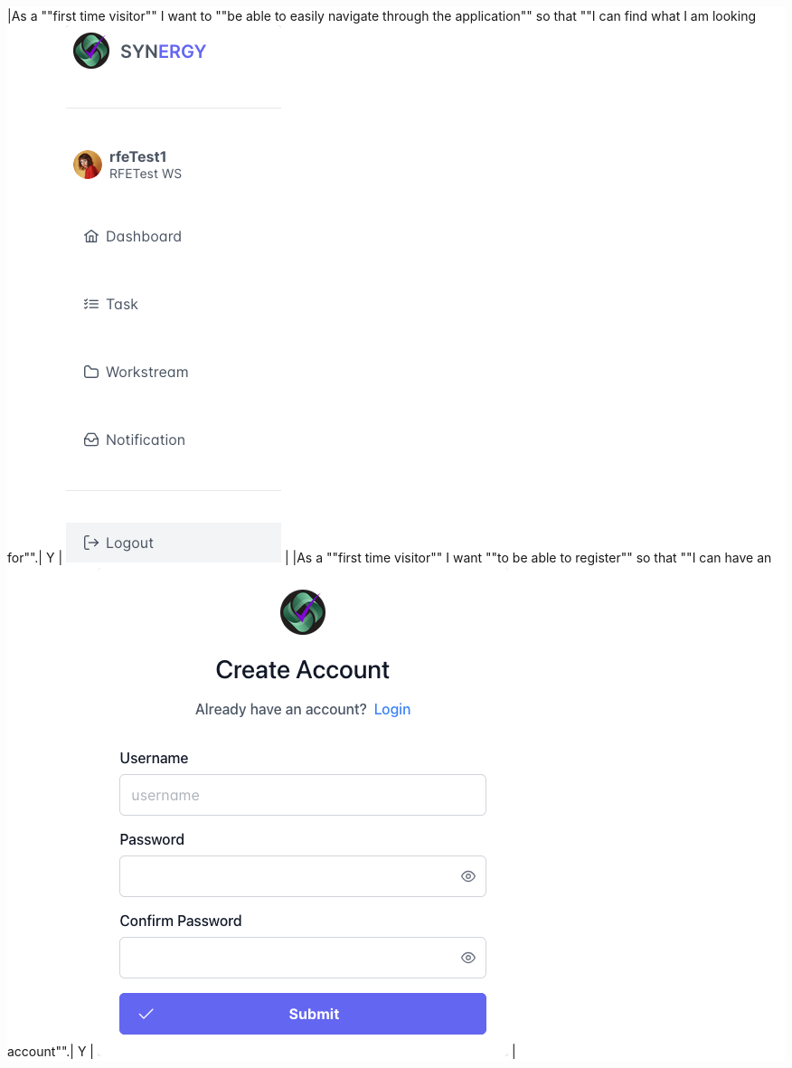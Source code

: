 |As a ""first time visitor"" I want to ""be able to easily navigate through the application"" so that ""I can find what I am looking for"".| Y |  ![Dashmenu](documentation/dashmenu.png)  |
|As a ""first time visitor"" I want ""to be able to register"" so that ""I can have an account"".| Y |  ![Sign Up](documentation/signup.png)  |